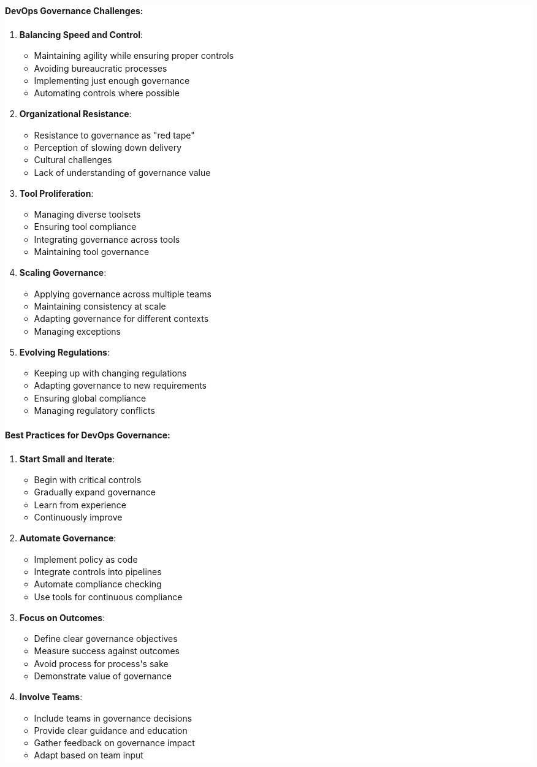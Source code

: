 #### DevOps Governance Challenges:

1. **Balancing Speed and Control**:
   - Maintaining agility while ensuring proper controls
   - Avoiding bureaucratic processes
   - Implementing just enough governance
   - Automating controls where possible

2. **Organizational Resistance**:
   - Resistance to governance as "red tape"
   - Perception of slowing down delivery
   - Cultural challenges
   - Lack of understanding of governance value

3. **Tool Proliferation**:
   - Managing diverse toolsets
   - Ensuring tool compliance
   - Integrating governance across tools
   - Maintaining tool governance

4. **Scaling Governance**:
   - Applying governance across multiple teams
   - Maintaining consistency at scale
   - Adapting governance for different contexts
   - Managing exceptions

5. **Evolving Regulations**:
   - Keeping up with changing regulations
   - Adapting governance to new requirements
   - Ensuring global compliance
   - Managing regulatory conflicts

#### Best Practices for DevOps Governance:

1. **Start Small and Iterate**:
   - Begin with critical controls
   - Gradually expand governance
   - Learn from experience
   - Continuously improve

2. **Automate Governance**:
   - Implement policy as code
   - Integrate controls into pipelines
   - Automate compliance checking
   - Use tools for continuous compliance

3. **Focus on Outcomes**:
   - Define clear governance objectives
   - Measure success against outcomes
   - Avoid process for process's sake
   - Demonstrate value of governance

4. **Involve Teams**:
   - Include teams in governance decisions
   - Provide clear guidance and education
   - Gather feedback on governance impact
   - Adapt based on team input
